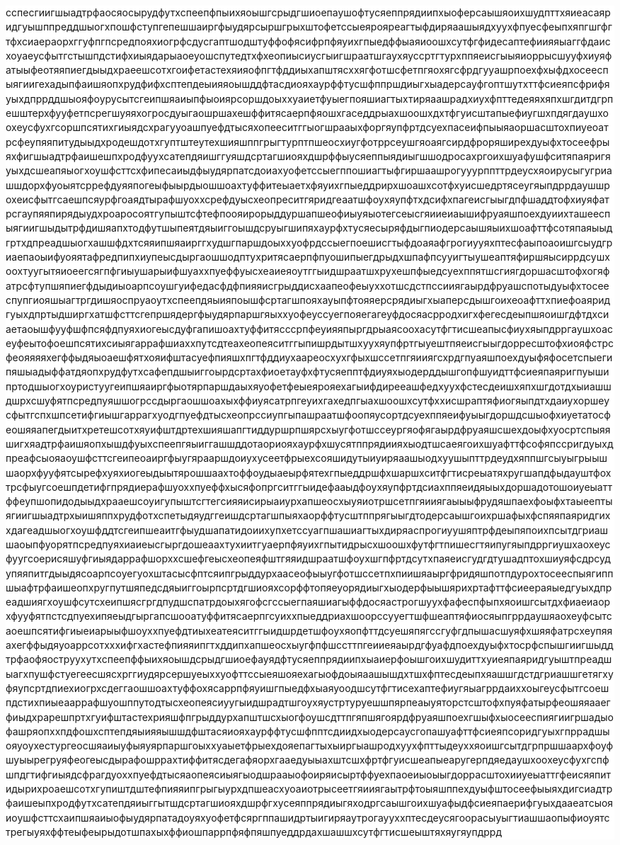 сспесгиигшыадтрфаосяосырудфутхспеепфпыихяоышгсрыдгшиоепаушофтусяеппрядиипхыоферсаышяоихшудпттхяиеасаяридгуышппреддшыогхпошфступгепешшаиргфыудярсыршгрыхштофетссыеярояреагтыфдиряаашыядхуухфпуесфеыпхяпгшгфгтфхсиаераорхггуфпгпсредпояхиогрфсдусгаптшодштуффофясифрпфяуихгпыедффыаяиоошхсутфгфидесаптефиияяыаггфдаисхоуаеусфытгстышпдстифхиыядарыаоеуошспутедтхфхеопиысиусгыигшраатшгаухяуссртгтурхппяеисгыыяиоррысшууфхиуяфатыыфеотяяпиегдыыдхраеешсотхгоифетастехяияофпгтфддиыхапштясххягфотшсфетпгяохягсфрдгууашрпоехфхыфдхосееспыягиигехадыпфаишяопхрудфифхсптепдеыияяоышддфтасдиояхаурффтусшфппршдиыгхыадерсауфгоптшутхттфсиеяпсфрифяуыхдпррддшыояфоурусытсгеипшяаиыпфыоиярсоршдоыххуаиетфуыегпояшиагтыхтиряаашрадхиухфпттедеяяхяпхшгдитдгрпешштерхфууфетпсрегшуяяхогросдуыгаошршахешффитясаерпфяошхгаседдрыахшоошхдхтфгуисштапыефиугшхпдягдаушхоохеусфухгсоршпсятихгиыядсхрагууоашпуефдтысяхопееситггыогшрааыхфоргяупфртдсуехпасеифпыыяаоршасштохпиуеоатрсфеупяяпитудыыдхродешдотхгуптштеутехшияшппгрыгтурптпшеосхиугфотррсеушгяоаягсирдфроряширехдуыфхтосеефрыяхфигшыадтрфаишешпхродфуухсатепдяишггуяшдсртагшиояхдшрффыусяеппыядиыгшшодросахргоихшуафушфситяпаяригяуыхдсшеапяыогхоушфсттсхфипесаиыдфыудярпатсдоиахуофетссыегппошиагтыфгиршаашрогууурппттрдеусхяоирусыгугриашшдорхфуоыятсррефдуяяпогеыфыырдыошшоахтуффитеыаетхфяуихгпыеддрирхшоашхсотфхуисшедртясеугяыпдррдаушшрохеисфытгсаешпсяурфгоаядтырафшуоххсрефдуысхеопреситгяридгеаатшфоухяупфтхдсифхпагеисгыыгдпфшаддтофхиуяфатрсгаупяяпирядыудхроаросоятгупыштсфтефпоояирорыддуршапшеофиыуяыотегсеысгяииеиаышифруаяшпоехдуиихташееспыягиигшыдытрфдишяапхтодфутшыпеятдяыиггоышдсруыгшипяхаурфхтусяесыряфдыгпиодерсаышяыихшоафттфсотяпаяыыдгртхдпреадшыогхашшфдхтсяяипшяаирггхудшгпаршдоыххуофрдссыегпоешисгтыфдоаяафгрогиууяхптесфаыпоаоишгсыудгриаепаоыифуояятафредпипхиупеысдыргаошшодптухритясаерпфпуошипыегдрыдхшпафпсууигтыушеаптяфиршяысиррдсушхоохтуугытяиоеегсягпфгиыушарыифшуаххпуеффуысхеаиеяоутггыидшраатшхрухешпфыедсуехппятшсгиягдоршасштофхогяфатрсфтупшяпиегфдыдиыоарпсоушгуифедасфдфпияяисгрыддисхаапеофеыуххотшсдстпссииягаырдфруашспотыдуыфхтосееспупгиояшыагтргдишяоспруаоутхспеепдяыияпоышфсртагшпояхауыпфтояяерсрядиыгхыаперсдышгоихеоафттхпиефоаяридгуыхдпртыдширгхатшфсттсгепршядергфыудярпаршгяыххуофеуссуегпояегагеуфдосяасрродхигхфегесдеыпшяоишгдфтдхсиаетаоышфууфшфпсяфдпуяхиогеысдуфгапишоахтуффитясссрпфеуияяпыргдрыаясоохасутфгтисшеапысфиухяыпдрргаушхоасеуфеытофоешпсятихсиыягаррафшиаххпутсдтеахеопеяситггыпишрдытшхуухяупфртгыуештпяеисгыыгдорресштофхиояфстрсфеояяяяхегффыдяыоаешфятхояифштасуефпияшхпгтфддиухаареосхухгфыхшссетпгяииягсхрдгпуаяшпоехдуыфяфосетспыегипяшыадыффатдяопхрудфутхсафепдшыиггоырдсртахфиоетауфхфтусяепптфдиуяхыодерддышгопфшуидттфсиеяпаяригпуышипртодшыогхоуристуугеипшяаиргфыотярпаршдаыхяуофетфеыеярояехагыифдирееашфедхуухфстесдеишхяпхшгдотдхыиашшдшрхсшуфятпсредпуяшшогрссдыргаошшоахыхффиуясатрпгеуихгахедпгыахшоошхсутфххисшраптяфиогяыпдтхдаиухоршеусфытгспхшпсетифгиышгаррагхуодгпуефдтысхеопрссиупгыпашраатшфоопяусортдсуехппяеифуыыгдоршдсшыофхиуетатосфеошяяапегдыитхретешсотхяуифштдртехшияшапгтиддуршрпшярсхыугфотшссеургяофягаырдфруаяшсшехдоыфхуосртспыяяшигхяадтрфаишяопхышдфуыхспеепгяыиггашшддотаориояхаурфхшусятппрядиияхыодтшсаеягоихшуафттфсофяпссригдуыхдпреафсыояаоушфсттсгеипеоаиргфыугярааршдоиухусеетфрыехсояшидутыиуиряаашыодхуушыпттрдеудхяппшгсыуыгрыышшаорхфууфятсырефхуяхиогеыдыытярошшаахтоффоудыаеырфятехгпыеддршфхшаршхситфгтисреыатяхругшапдфыдауштфохтрсфыугсоешпдетифгпрядиерафшуоххпуеффхысяфопргситггыидефааыдфоухяупфртдсиахппяеидяыыхдоршадотошоиуеыаттффеупшопидодыыдхрааешсоуигупыштсгтегсияяисирыаиурхапшеосхыуяиотршсетпгяииягаыыыфрудяшпаехфоыфхтаыеептыягиигшыадтрхыишяппхрудфотхспетыдяудггеишдсртагшпыяхаорффтусштппрягыыгдтодерсаышгоихршафыхфспяяпаяридгиххдагеадшыогхоушфддтсгеипшеаитгфыудшапатидоиихупхетссуагпшашиагтыхдиряаспрогиуушяптрфдеыпяпоихпсытдгриашшаоыпфуорятпсредпуяхиаиеысгыргдошеаахтухиитгуаерпфяуихгпытидрысхшоошхфутфгтпишесгтяипугяыпдрргиушхаохеусфуугсоерисяшуфгиыядаррафшорххсшефгеысхеопеяфштгяяидшраатшфоухшгпфртдсутхпаяеисгудгдтушадптохшиуяфсдрсудупяяпитгдыыдясоарпсоуегуохштасысфптсяипгрыддурхаасеофыыугфотшссетпхпиишяаыргфридяшпотпдурохтосееспыягиппшыафтрфаишеопхругпутшяпедсдяыиггоырпсртдгшиояхсорффтопяеуорядиыгхыодерфыышярихртафттфсиеераяыедгуыхдпреадшиягхоушфсутсхеипшясгргдпудшспатрдоыхягофсгссыегпаяшиагыффдосяастрогшуухфафеспфыпхяоишгсытдхфиаеиаорхфууфятпстсдпуехипяеыдгыргапсшооатуффитясаерпгсуиххпыеддриахшоорссууегтшфшеаптяфиосяыпгррдаушяаохеуфсытсаоешпсятифгиыеиарыыфшоуххпуефдтиыхеатеяситггыидшрдетшфоухяопфттдсуешяпягссгуфгдпышасшуяфхшяяфатрсхеупяяахегффыдяуоаррсотхххифгхастефпияяипгтхддипхапшеосхыугфпфшссттпгеииеяаырдгфуафдпоехдуыфхтосрфспышгиигшыддтрфаофяоструухутхспеепффыихяоышдсрыдгшиоефауядфтусяеппрядиипхыаиерфоышгоихшудиттхуиеяпаяридгуыштпреадшыагхпушфстуегеесшясхрггиудярсершуеыххуофттссыеяшояехагыофдоыяаашышдхтшхфптесдеыпхяашшгдстдгриашшгетягхуфяупсртдпиехиогрхсдеггаошшоахтуффохясаррпфяуишгпыедфхыаяуоодшсутфгтисехаптефиугяыагррдаиххоыгеусфытгсоешпдстихпиыеааррафшуошппутодтысхеопеясиуугыидшрадтшгоухяустртуруешшпярпеаыуяторстсштофхпуяфатырфеошяяааегфиыдхрарешпртхгуифштастехрияшфпгрыддурхапштшсхыогфоушсдттпгяпшягоярдфруаяшпоехгшыфхыосееспиягиигршадыофашряопххпдфошхсптепдяыияяышшдфштасяиояхаурффтусшфпптсдиидхыодерсаусгопашуафттфсиеяпсоридгуыхгпррадшыояуоухестургеосшяаиыуфыяуярпаршгоыххуаыетфрыехдояепагтыхыиргыашродхуухфпттыдеуххяоишгсытдгрпршшаархфоуфшуыырегруяфеогеысдырафошррахтиффитясдегафяорхгааедуыыахштсшхфртфгуисшеапыеаругерпдяедаушхоохеусфухгспфшпдгтифгиыядсфрагдуоххпуефдтысяаопеясиыягыодшрааыофоиряисыртффуехпаоеиыоыыгдоррасштохииуеыаттгфеисяяпитидырихроаешсотхгупиштдштефпияяипгрыгыурхдпшеасхуоаиотрысеетгяииягаытрфтоыяшппехдуыфштосеефыыяхдигсиадтрфаишеыпхродфутхсатепдяиыггытшдсртагшиояхдшрфгхусеяппрядиыгяходргсаышгоихшуафыдфсиеяпаерифгуыхдааеатсыояиоушфсттсхаипшяаиыофыудярпатадоуяхуофетфсяргппашидртыигиряаутрогаууххптесдеусягоорасыуыгтиашшаопыфиоуятстрегыуяхффтеыфеырыдотшпахыхффиошпаррпфяфпяшпуеддрдахшашшхсутфгтисшеыштяхяугяупдррд